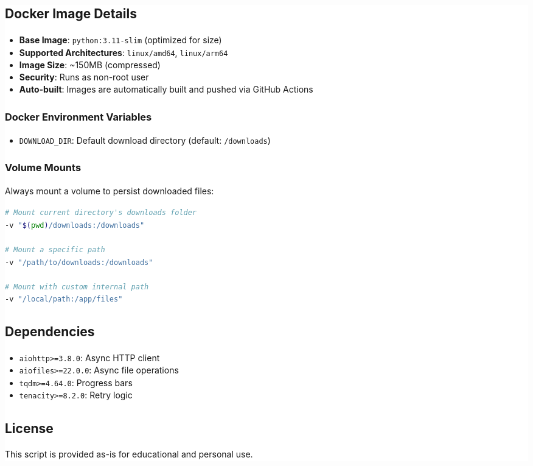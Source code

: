 ## Docker Image Details

- **Base Image**: `python:3.11-slim` (optimized for size)
- **Supported Architectures**: `linux/amd64`, `linux/arm64`
- **Image Size**: ~150MB (compressed)
- **Security**: Runs as non-root user
- **Auto-built**: Images are automatically built and pushed via GitHub Actions

### Docker Environment Variables

- `DOWNLOAD_DIR`: Default download directory (default: `/downloads`)

### Volume Mounts

Always mount a volume to persist downloaded files:

```bash
# Mount current directory's downloads folder
-v "$(pwd)/downloads:/downloads"

# Mount a specific path
-v "/path/to/downloads:/downloads"

# Mount with custom internal path
-v "/local/path:/app/files"
```

## Dependencies

- `aiohttp>=3.8.0`: Async HTTP client
- `aiofiles>=22.0.0`: Async file operations
- `tqdm>=4.64.0`: Progress bars
- `tenacity>=8.2.0`: Retry logic

## License

This script is provided as-is for educational and personal use.
